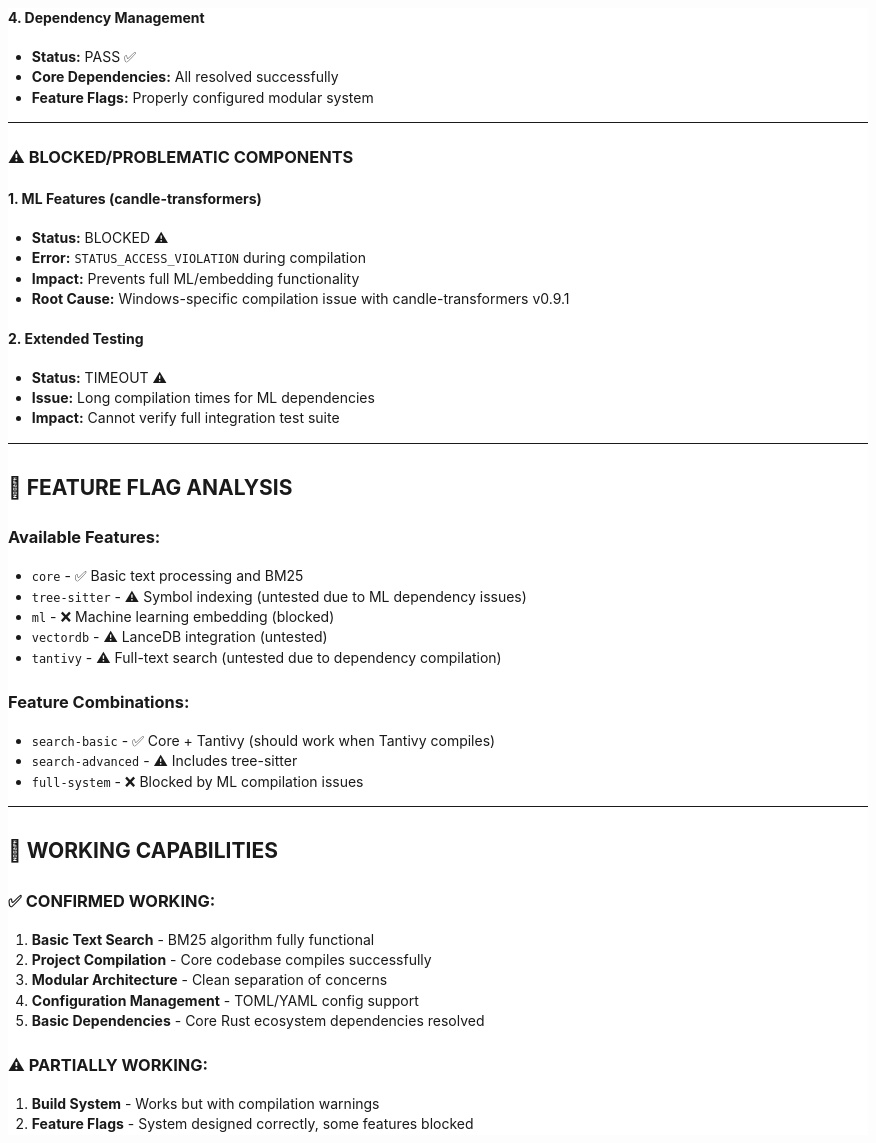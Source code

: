 #### 4. **Dependency Management**
- **Status:** PASS ✅
- **Core Dependencies:** All resolved successfully
- **Feature Flags:** Properly configured modular system

---

### ⚠️ **BLOCKED/PROBLEMATIC COMPONENTS**

#### 1. **ML Features (candle-transformers)**
- **Status:** BLOCKED ⚠️
- **Error:** `STATUS_ACCESS_VIOLATION` during compilation
- **Impact:** Prevents full ML/embedding functionality
- **Root Cause:** Windows-specific compilation issue with candle-transformers v0.9.1

#### 2. **Extended Testing**
- **Status:** TIMEOUT ⚠️
- **Issue:** Long compilation times for ML dependencies
- **Impact:** Cannot verify full integration test suite

---

## 🔧 **FEATURE FLAG ANALYSIS**

### Available Features:
- `core` - ✅ Basic text processing and BM25
- `tree-sitter` - ⚠️ Symbol indexing (untested due to ML dependency issues)
- `ml` - ❌ Machine learning embedding (blocked)
- `vectordb` - ⚠️ LanceDB integration (untested)
- `tantivy` - ⚠️ Full-text search (untested due to dependency compilation)

### Feature Combinations:
- `search-basic` - ✅ Core + Tantivy (should work when Tantivy compiles)
- `search-advanced` - ⚠️ Includes tree-sitter
- `full-system` - ❌ Blocked by ML compilation issues

---

## 🎯 **WORKING CAPABILITIES**

### ✅ **CONFIRMED WORKING:**
1. **Basic Text Search** - BM25 algorithm fully functional
2. **Project Compilation** - Core codebase compiles successfully
3. **Modular Architecture** - Clean separation of concerns
4. **Configuration Management** - TOML/YAML config support
5. **Basic Dependencies** - Core Rust ecosystem dependencies resolved

### ⚠️ **PARTIALLY WORKING:**
1. **Build System** - Works but with compilation warnings
2. **Feature Flags** - System designed correctly, some features blocked
